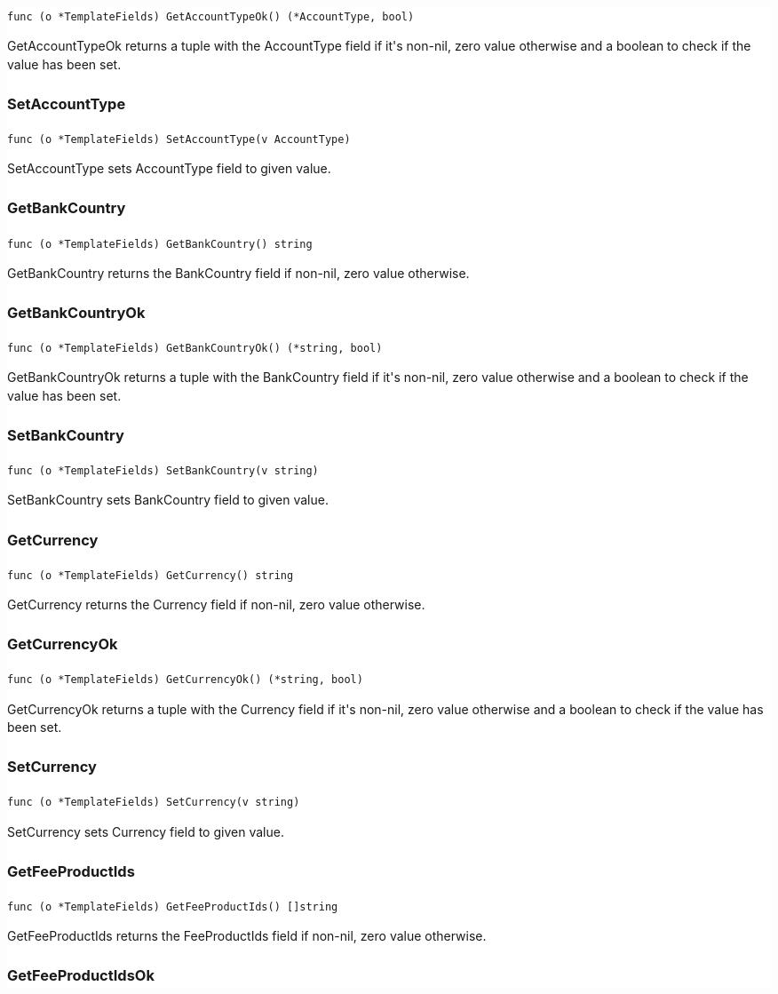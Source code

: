 `func (o *TemplateFields) GetAccountTypeOk() (*AccountType, bool)`

GetAccountTypeOk returns a tuple with the AccountType field if it's non-nil, zero value otherwise
and a boolean to check if the value has been set.

### SetAccountType

`func (o *TemplateFields) SetAccountType(v AccountType)`

SetAccountType sets AccountType field to given value.


### GetBankCountry

`func (o *TemplateFields) GetBankCountry() string`

GetBankCountry returns the BankCountry field if non-nil, zero value otherwise.

### GetBankCountryOk

`func (o *TemplateFields) GetBankCountryOk() (*string, bool)`

GetBankCountryOk returns a tuple with the BankCountry field if it's non-nil, zero value otherwise
and a boolean to check if the value has been set.

### SetBankCountry

`func (o *TemplateFields) SetBankCountry(v string)`

SetBankCountry sets BankCountry field to given value.


### GetCurrency

`func (o *TemplateFields) GetCurrency() string`

GetCurrency returns the Currency field if non-nil, zero value otherwise.

### GetCurrencyOk

`func (o *TemplateFields) GetCurrencyOk() (*string, bool)`

GetCurrencyOk returns a tuple with the Currency field if it's non-nil, zero value otherwise
and a boolean to check if the value has been set.

### SetCurrency

`func (o *TemplateFields) SetCurrency(v string)`

SetCurrency sets Currency field to given value.


### GetFeeProductIds

`func (o *TemplateFields) GetFeeProductIds() []string`

GetFeeProductIds returns the FeeProductIds field if non-nil, zero value otherwise.

### GetFeeProductIdsOk
